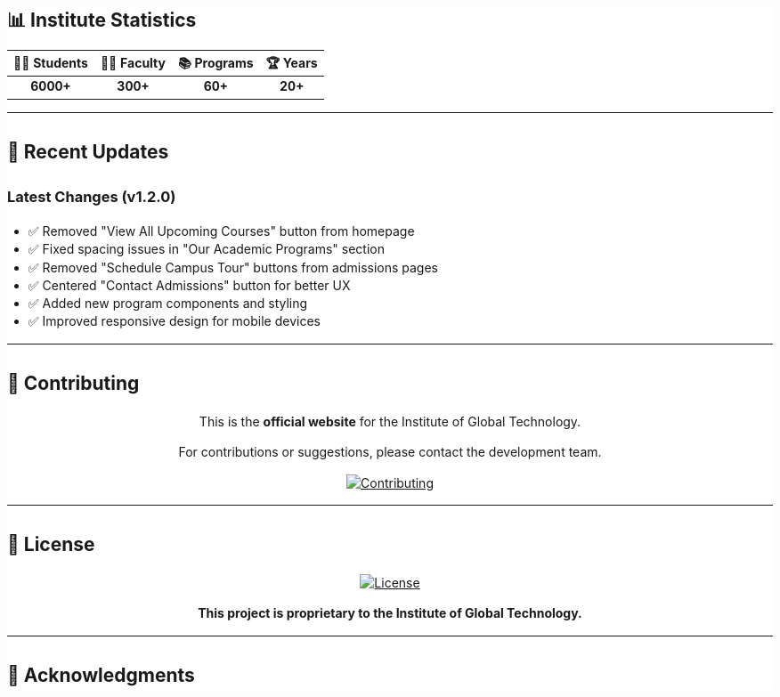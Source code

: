## 📊 **Institute Statistics**

<div align="center">

| 👨‍🎓 **Students** | 👨‍🏫 **Faculty** | 📚 **Programs** | 🏆 **Years** |
|:---:|:---:|:---:|:---:|
| **6000+** | **300+** | **60+** | **20+** |

</div>

---

## 🚀 **Recent Updates**

### **Latest Changes (v1.2.0)**
- ✅ Removed "View All Upcoming Courses" button from homepage
- ✅ Fixed spacing issues in "Our Academic Programs" section
- ✅ Removed "Schedule Campus Tour" buttons from admissions pages
- ✅ Centered "Contact Admissions" button for better UX
- ✅ Added new program components and styling
- ✅ Improved responsive design for mobile devices

---

## 🤝 **Contributing**

<div align="center">

This is the **official website** for the Institute of Global Technology.

For contributions or suggestions, please contact the development team.

[![Contributing](https://img.shields.io/badge/🤝%20Contributing-Welcome-green?style=for-the-badge)](https://github.com/abhishekhbihari007/IGT)

</div>

---

## 📄 **License**

<div align="center">

[![License](https://img.shields.io/badge/License-Proprietary-red?style=for-the-badge)](LICENSE)

**This project is proprietary to the Institute of Global Technology.**

</div>

---

## 🙏 **Acknowledgments**
